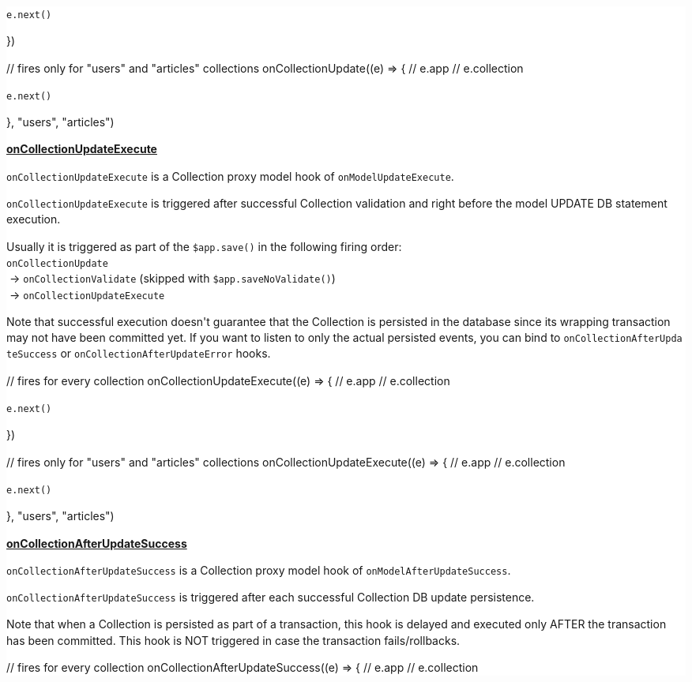     e.next()
})

// fires only for "users" and "articles" collections
onCollectionUpdate((e) => {
    // e.app
    // e.collection

    e.next()
}, "users", "articles")

**[onCollectionUpdateExecute](#oncollectionupdateexecute)**

`onCollectionUpdateExecute` is a Collection proxy model hook of `onModelUpdateExecute`.

`onCollectionUpdateExecute` is triggered after successful Collection validation and right before the model UPDATE DB statement execution.

Usually it is triggered as part of the `$app.save()` in the following firing order:  
`onCollectionUpdate`  
 -> `onCollectionValidate` (skipped with `$app.saveNoValidate()`)  
 -> `onCollectionUpdateExecute`

Note that successful execution doesn't guarantee that the Collection is persisted in the database since its wrapping transaction may not have been committed yet. If you want to listen to only the actual persisted events, you can bind to `onCollectionAfterUpdateSuccess` or `onCollectionAfterUpdateError` hooks.

// fires for every collection
onCollectionUpdateExecute((e) => {
    // e.app
    // e.collection

    e.next()
})

// fires only for "users" and "articles" collections
onCollectionUpdateExecute((e) => {
    // e.app
    // e.collection

    e.next()
}, "users", "articles")

**[onCollectionAfterUpdateSuccess](#oncollectionafterupdatesuccess)**

`onCollectionAfterUpdateSuccess` is a Collection proxy model hook of `onModelAfterUpdateSuccess`.

`onCollectionAfterUpdateSuccess` is triggered after each successful Collection DB update persistence.

Note that when a Collection is persisted as part of a transaction, this hook is delayed and executed only AFTER the transaction has been committed. This hook is NOT triggered in case the transaction fails/rollbacks.

// fires for every collection
onCollectionAfterUpdateSuccess((e) => {
    // e.app
    // e.collection
